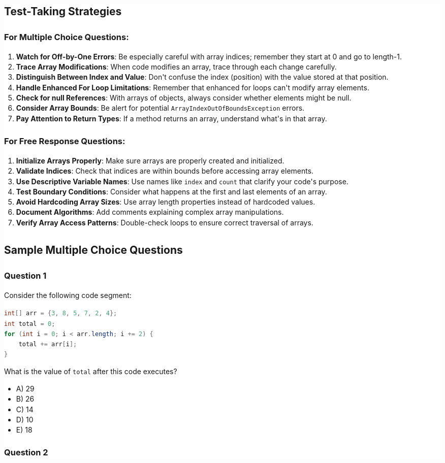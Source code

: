 ## Test-Taking Strategies

### For Multiple Choice Questions:

1. **Watch for Off-by-One Errors**: Be especially careful with array indices; remember they start at 0 and go to length-1.
2. **Trace Array Modifications**: When code modifies an array, trace through each change carefully.
3. **Distinguish Between Index and Value**: Don't confuse the index (position) with the value stored at that position.
4. **Handle Enhanced For Loop Limitations**: Remember that enhanced for loops can't modify array elements.
5. **Check for null References**: With arrays of objects, always consider whether elements might be null.
6. **Consider Array Bounds**: Be alert for potential `ArrayIndexOutOfBoundsException` errors.
7. **Pay Attention to Return Types**: If a method returns an array, understand what's in that array.

### For Free Response Questions:

1. **Initialize Arrays Properly**: Make sure arrays are properly created and initialized.
2. **Validate Indices**: Check that indices are within bounds before accessing array elements.
3. **Use Descriptive Variable Names**: Use names like `index` and `count` that clarify your code's purpose.
4. **Test Boundary Conditions**: Consider what happens at the first and last elements of an array.
5. **Avoid Hardcoding Array Sizes**: Use array length properties instead of hardcoded values.
6. **Document Algorithms**: Add comments explaining complex array manipulations.
7. **Verify Array Access Patterns**: Double-check loops to ensure correct traversal of arrays.

## Sample Multiple Choice Questions

### Question 1

Consider the following code segment:

```java
int[] arr = {3, 8, 5, 7, 2, 4};
int total = 0;
for (int i = 0; i < arr.length; i += 2) {
    total += arr[i];
}
```

What is the value of `total` after this code executes?

- A) 29  
- B) 26  
- C) 14  
- D) 10  
- E) 18  

### Question 2
